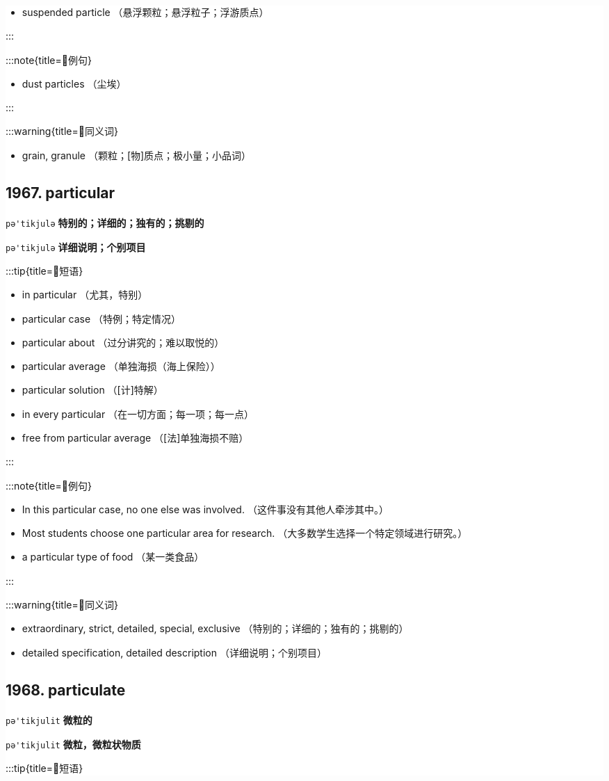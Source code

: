 - suspended particle （悬浮颗粒；悬浮粒子；浮游质点）

:::

:::note{title=🎤例句}

- dust particles （尘埃）

:::

:::warning{title=🤔同义词}

- grain, granule （颗粒；[物]质点；极小量；小品词）


## 1967. particular

`pə'tikjulə`  **特别的；详细的；独有的；挑剔的**

`pə'tikjulə`  **详细说明；个别项目**

:::tip{title=🤩短语}

- in particular （尤其，特别）

- particular case （特例；特定情况）

- particular about （过分讲究的；难以取悦的）

- particular average （单独海损（海上保险））

- particular solution （[计]特解）

- in every particular （在一切方面；每一项；每一点）

- free from particular average （[法]单独海损不赔）

:::

:::note{title=🎤例句}

- In this particular case, no one else was involved. （这件事没有其他人牵涉其中。）

- Most students choose one particular area for research. （大多数学生选择一个特定领域进行研究。）

- a particular type of food （某一类食品）

:::

:::warning{title=🤔同义词}

- extraordinary, strict, detailed, special, exclusive （特别的；详细的；独有的；挑剔的）

- detailed specification, detailed description （详细说明；个别项目）


## 1968. particulate

`pə'tikjulit`  **微粒的**

`pə'tikjulit`  **微粒，微粒状物质**

:::tip{title=🤩短语}
